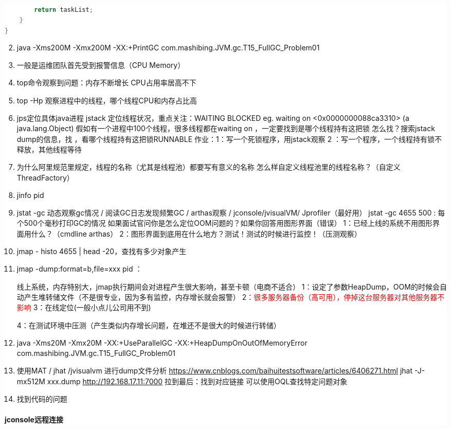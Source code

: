    ```java
           return taskList;
       }
   }
   
   ```

2. java -Xms200M -Xmx200M -XX:+PrintGC com.mashibing.JVM.gc.T15_FullGC_Problem01

3. 一般是运维团队首先受到报警信息（CPU Memory）

4. top命令观察到问题：内存不断增长 CPU占用率居高不下

5. top -Hp 观察进程中的线程，哪个线程CPU和内存占比高

6. jps定位具体java进程
   jstack 定位线程状况，重点关注：WAITING BLOCKED
   eg.
   waiting on <0x0000000088ca3310> (a java.lang.Object)
   假如有一个进程中100个线程，很多线程都在waiting on <xx> ，一定要找到是哪个线程持有这把锁
   怎么找？搜索jstack dump的信息，找<xx> ，看哪个线程持有这把锁RUNNABLE
   作业：1：写一个死锁程序，用jstack观察 2 ：写一个程序，一个线程持有锁不释放，其他线程等待

7. 为什么阿里规范里规定，线程的名称（尤其是线程池）都要写有意义的名称
   怎么样自定义线程池里的线程名称？（自定义ThreadFactory）

8. jinfo pid 

9. jstat -gc 动态观察gc情况 / 阅读GC日志发现频繁GC / arthas观察 / jconsole/jvisualVM/ Jprofiler（最好用）
   jstat -gc 4655 500 : 每个500个毫秒打印GC的情况
   如果面试官问你是怎么定位OOM问题的？如果你回答用图形界面（错误）
   1：已经上线的系统不用图形界面用什么？（cmdline arthas）
   2：图形界面到底用在什么地方？测试！测试的时候进行监控！（压测观察）

10. jmap - histo 4655 | head -20，查找有多少对象产生

11. jmap -dump:format=b,file=xxx pid ：

    线上系统，内存特别大，jmap执行期间会对进程产生很大影响，甚至卡顿（电商不适合）
    1：设定了参数HeapDump，OOM的时候会自动产生堆转储文件（不是很专业，因为多有监控，内存增长就会报警）
    2：<font color='red'>很多服务器备份（高可用），停掉这台服务器对其他服务器不影响</font>
    3：在线定位(一般小点儿公司用不到)

    4：在测试环境中压测（产生类似内存增长问题，在堆还不是很大的时候进行转储）

12. java -Xms20M -Xmx20M -XX:+UseParallelGC -XX:+HeapDumpOnOutOfMemoryError com.mashibing.JVM.gc.T15_FullGC_Problem01

13. 使用MAT / jhat /jvisualvm 进行dump文件分析
     https://www.cnblogs.com/baihuitestsoftware/articles/6406271.html 
    jhat -J-mx512M xxx.dump
    http://192.168.17.11:7000
    拉到最后：找到对应链接
    可以使用OQL查找特定问题对象

14. 找到代码的问题

#### jconsole远程连接
